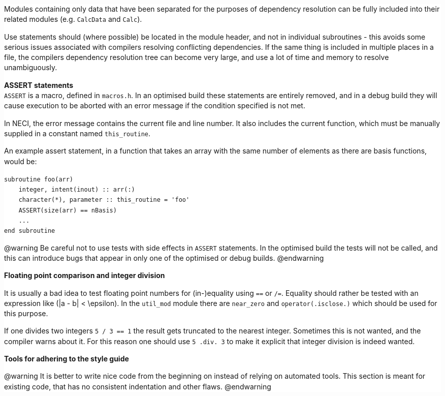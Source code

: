 Modules containing only data that have been separated for the purposes
of dependency resolution can be fully included into their related
modules (e.g. `CalcData` and `Calc`).

Use statements should (where possible) be located in the module header,
and not in individual subroutines - this avoids some serious issues
associated with compilers resolving conflicting dependencies. If the
same thing is included in multiple places in a file, the compilers
dependency resolution tree can become very large, and use a lot of time
and memory to resolve unambiguously.

**ASSERT statements**<br>
`ASSERT` is a macro, defined in `macros.h`. In an optimised build these
statements are entirely removed, and in a debug build they will cause
execution to be aborted with an error message if the condition specified
is not met.

In NECI, the error message contains the current file and line number. It
also includes the current function, which must be manually supplied in a
constant named `this_routine`.

An example assert statement, in a function that takes an array with the
same number of elements as there are basis functions, would be:

```Fortran
subroutine foo(arr)
    integer, intent(inout) :: arr(:)
    character(*), parameter :: this_routine = 'foo'
    ASSERT(size(arr) == nBasis)
    ...
end subroutine
```

@warning
Be careful not to use tests with side effects in `ASSERT` statements. In
the optimised build the tests will not be called, and this can introduce
bugs that appear in only one of the optimised or debug builds.
@endwarning

**Floating point comparison and integer division**<br>

It is usually a bad idea to test floating point numbers for
(in-)equality using `==` or `/=`. Equality should rather be tested with
an expression like \(|a - b| < \epsilon\). In the `util_mod` module
there are `near_zero` and `operator(.isclose.)` which should be used for
this purpose.

If one divides two integers `5 / 3 == 1` the result gets truncated to
the nearest integer. Sometimes this is not wanted, and the compiler
warns about it. For this reason one should use `5 .div. 3` to make it
explicit that integer division is indeed wanted.

**Tools for adhering to the style guide**<br>

@warning
It is better to write nice code from the beginning on instead of relying
on automated tools. This section is meant for existing code, that has no
consistent indentation and other flaws.
@endwarning
